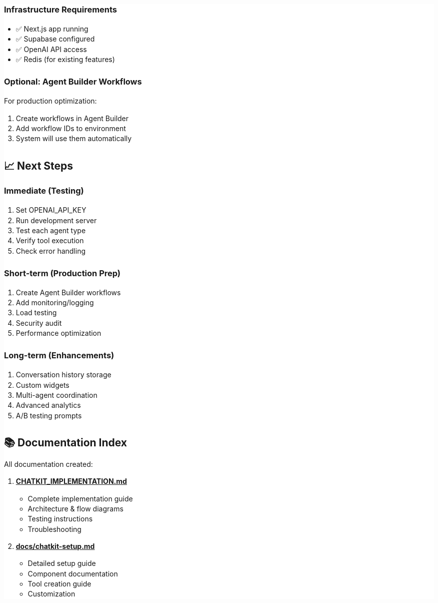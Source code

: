 ### Infrastructure Requirements
- ✅ Next.js app running
- ✅ Supabase configured
- ✅ OpenAI API access
- ✅ Redis (for existing features)

### Optional: Agent Builder Workflows
For production optimization:
1. Create workflows in Agent Builder
2. Add workflow IDs to environment
3. System will use them automatically

## 📈 Next Steps

### Immediate (Testing)
1. Set OPENAI_API_KEY
2. Run development server
3. Test each agent type
4. Verify tool execution
5. Check error handling

### Short-term (Production Prep)
1. Create Agent Builder workflows
2. Add monitoring/logging
3. Load testing
4. Security audit
5. Performance optimization

### Long-term (Enhancements)
1. Conversation history storage
2. Custom widgets
3. Multi-agent coordination
4. Advanced analytics
5. A/B testing prompts

## 📚 Documentation Index

All documentation created:

1. **[CHATKIT_IMPLEMENTATION.md](./CHATKIT_IMPLEMENTATION.md)**
   - Complete implementation guide
   - Architecture & flow diagrams
   - Testing instructions
   - Troubleshooting

2. **[docs/chatkit-setup.md](./docs/chatkit-setup.md)**
   - Detailed setup guide
   - Component documentation
   - Tool creation guide
   - Customization
